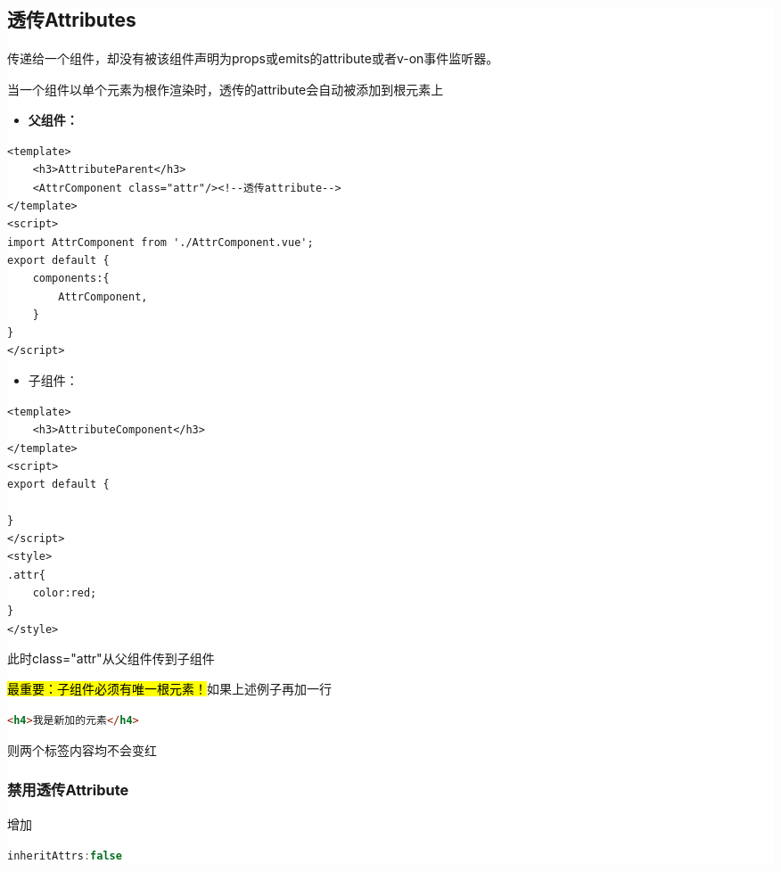 ## 透传Attributes

传递给一个组件，却没有被该组件声明为props或emits的attribute或者v-on事件监听器。

当一个组件以单个元素为根作渲染时，透传的attribute会自动被添加到根元素上

+ **父组件：**

```vue
<template>
    <h3>AttributeParent</h3>
    <AttrComponent class="attr"/><!--透传attribute-->
</template>
<script>
import AttrComponent from './AttrComponent.vue';
export default {
    components:{
        AttrComponent,
    }
}
</script>
```

+ 子组件：

```vue
<template>
    <h3>AttributeComponent</h3>
</template>
<script>
export default {
    
}
</script>
<style>
.attr{
    color:red;
}
</style>
```

此时class="attr"从父组件传到子组件

<mark>最重要：子组件必须有唯一根元素！</mark>如果上述例子再加一行

```html
<h4>我是新加的元素</h4>
```

则两个标签内容均不会变红

### 禁用透传Attribute

增加

```javascript
inheritAttrs:false
```
